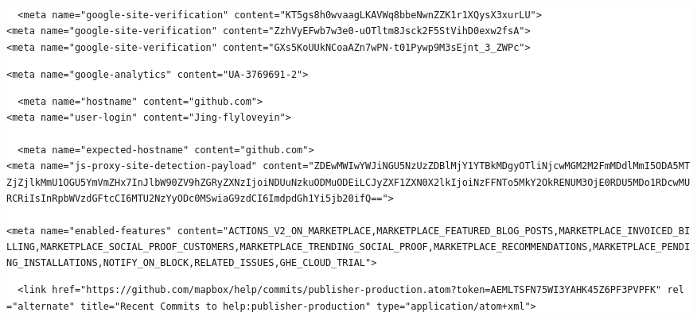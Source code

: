 
  <link rel="sso-modal" href="/orgs/mapbox/sso_modal" data-pjax-transient="true"></link><link rel="sso-session" href="/orgs/mapbox/sso_status.json" data-pjax-transient="true"></link><meta name="sso-expires-around" content="1567704602" data-pjax-transient="true"></meta>

  <meta name="selected-link" value="repo_source" data-pjax-transient>

      <meta name="google-site-verification" content="KT5gs8h0wvaagLKAVWq8bbeNwnZZK1r1XQysX3xurLU">
    <meta name="google-site-verification" content="ZzhVyEFwb7w3e0-uOTltm8Jsck2F5StVihD0exw2fsA">
    <meta name="google-site-verification" content="GXs5KoUUkNCoaAZn7wPN-t01Pywp9M3sEjnt_3_ZWPc">

  <meta name="octolytics-host" content="collector.githubapp.com" /><meta name="octolytics-app-id" content="github" /><meta name="octolytics-event-url" content="https://collector.githubapp.com/github-external/browser_event" /><meta name="octolytics-dimension-request_id" content="71E5:92F6:DD5C7:14D590:5D701DBF" /><meta name="octolytics-dimension-region_edge" content="sea" /><meta name="octolytics-dimension-region_render" content="iad" /><meta name="octolytics-dimension-ga_id" content="" class="js-octo-ga-id" /><meta name="octolytics-dimension-visitor_id" content="2058165157458336909" /><meta name="octolytics-actor-id" content="18397640" /><meta name="octolytics-actor-login" content="Jing-flyloveyin" /><meta name="octolytics-actor-hash" content="c7be0e1b8bc813e56ceee222f4a1c9e2890774570591d5891573b62c21660107" />
<meta name="analytics-location" content="/&lt;user-name&gt;/&lt;repo-name&gt;/blob/show" data-pjax-transient="true" />



    <meta name="google-analytics" content="UA-3769691-2">

  <meta class="js-ga-set" name="userId" content="a377d279e504cd9111bf6c4e502c8d97">

<meta class="js-ga-set" name="dimension1" content="Logged In">



  

      <meta name="hostname" content="github.com">
    <meta name="user-login" content="Jing-flyloveyin">

      <meta name="expected-hostname" content="github.com">
    <meta name="js-proxy-site-detection-payload" content="ZDEwMWIwYWJiNGU5NzUzZDBlMjY1YTBkMDgyOTliNjcwMGM2M2FmMDdlMmI5ODA5MTZjZjlkMmU1OGU5YmVmZHx7InJlbW90ZV9hZGRyZXNzIjoiNDUuNzkuODMuODEiLCJyZXF1ZXN0X2lkIjoiNzFFNTo5MkY2OkRENUM3OjE0RDU5MDo1RDcwMURCRiIsInRpbWVzdGFtcCI6MTU2NzYyODc0MSwiaG9zdCI6ImdpdGh1Yi5jb20ifQ==">

    <meta name="enabled-features" content="ACTIONS_V2_ON_MARKETPLACE,MARKETPLACE_FEATURED_BLOG_POSTS,MARKETPLACE_INVOICED_BILLING,MARKETPLACE_SOCIAL_PROOF_CUSTOMERS,MARKETPLACE_TRENDING_SOCIAL_PROOF,MARKETPLACE_RECOMMENDATIONS,MARKETPLACE_PENDING_INSTALLATIONS,NOTIFY_ON_BLOCK,RELATED_ISSUES,GHE_CLOUD_TRIAL">

  <meta name="html-safe-nonce" content="fb97dd135de80342fdc477688b418fc612fd0e7e">

  <meta http-equiv="x-pjax-version" content="785dc78f1f1353014e3eece9d3f39215">
  

      <link href="https://github.com/mapbox/help/commits/publisher-production.atom?token=AEMLTSFN75WI3YAHK45Z6PF3PVPFK" rel="alternate" title="Recent Commits to help:publisher-production" type="application/atom+xml">

  <meta name="go-import" content="github.com/mapbox/help git https://github.com/mapbox/help.git">

  <meta name="octolytics-dimension-user_id" content="600935" /><meta name="octolytics-dimension-user_login" content="mapbox" /><meta name="octolytics-dimension-repository_id" content="34758294" /><meta name="octolytics-dimension-repository_nwo" content="mapbox/help" /><meta name="octolytics-dimension-repository_public" content="false" /><meta name="octolytics-dimension-repository_is_fork" content="false" /><meta name="octolytics-dimension-repository_network_root_id" content="34758294" /><meta name="octolytics-dimension-repository_network_root_nwo" content="mapbox/help" /><meta name="octolytics-dimension-repository_explore_github_marketplace_ci_cta_shown" content="false" />
